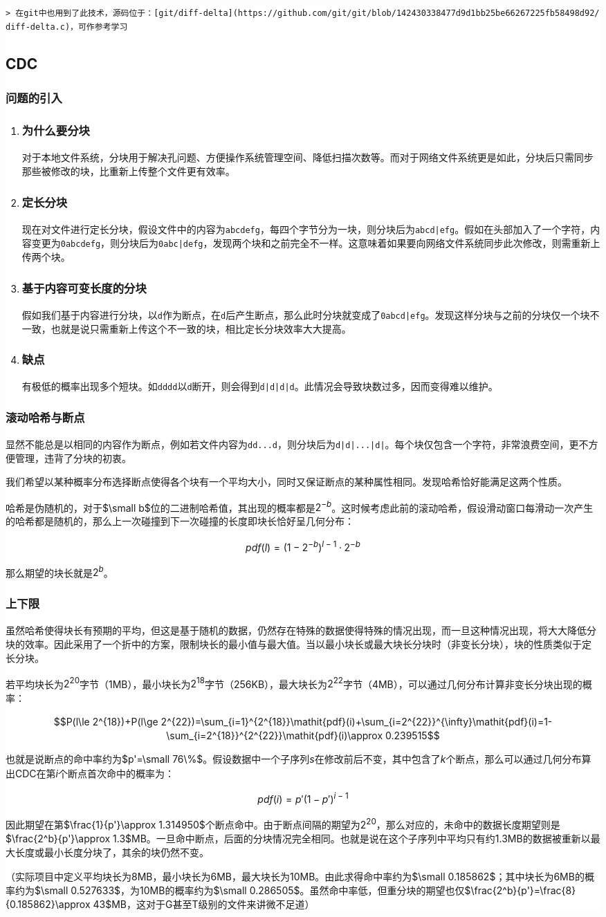     > 在git中也用到了此技术，源码位于：[git/diff-delta](https://github.com/git/git/blob/142430338477d9d1bb25be66267225fb58498d92/diff-delta.c)，可作参考学习

## CDC

### 问题的引入

1. ### 为什么要分块

    对于本地文件系统，分块用于解决孔问题、方便操作系统管理空间、降低扫描次数等。而对于网络文件系统更是如此，分块后只需同步那些被修改的块，比重新上传整个文件更有效率。

2. ### 定长分块

    现在对文件进行定长分块，假设文件中的内容为`abcdefg`，每四个字节分为一块，则分块后为`abcd|efg`。假如在头部加入了一个字符，内容变更为`0abcdefg`，则分块后为`0abc|defg`，发现两个块和之前完全不一样。这意味着如果要向网络文件系统同步此次修改，则需重新上传两个块。

3. ### 基于内容可变长度的分块

    假如我们基于内容进行分块，以`d`作为断点，在`d`后产生断点，那么此时分块就变成了`0abcd|efg`。发现这样分块与之前的分块仅一个块不一致，也就是说只需重新上传这个不一致的块，相比定长分块效率大大提高。

4. ### 缺点

    有极低的概率出现多个短块。如`dddd`以`d`断开，则会得到`d|d|d|d`。此情况会导致块数过多，因而变得难以维护。

### 滚动哈希与断点

显然不能总是以相同的内容作为断点，例如若文件内容为`dd...d`，则分块后为`d|d|...|d|`。每个块仅包含一个字符，非常浪费空间，更不方便管理，违背了分块的初衷。

我们希望以某种概率分布选择断点使得各个块有一个平均大小，同时又保证断点的某种属性相同。发现哈希恰好能满足这两个性质。

哈希是伪随机的，对于$\small b$位的二进制哈希值，其出现的概率都是$2^{-b}$。这时候考虑此前的滚动哈希，假设滑动窗口每滑动一次产生的哈希都是随机的，那么上一次碰撞到下一次碰撞的长度即块长恰好呈几何分布：

$$\mathit{pdf}(l)=(1-2^{-b})^{l-1}·2^{-b}$$

那么期望的块长就是$2^b$。

### 上下限

虽然哈希使得块长有预期的平均，但这是基于随机的数据，仍然存在特殊的数据使得特殊的情况出现，而一旦这种情况出现，将大大降低分块的效率。因此采用了一个折中的方案，限制块长的最小值与最大值。当以最小块长或最大块长分块时（非变长分块），块的性质类似于定长分块。

若平均块长为$2^{20}$字节（1MB），最小块长为$2^{18}$字节（256KB），最大块长为$2^{22}$字节（4MB），可以通过几何分布计算非变长分块出现的概率：

$$P(l\le 2^{18})+P(l\ge 2^{22})=\sum_{i=1}^{2^{18}}\mathit{pdf}(i)+\sum_{i=2^{22}}^{\infty}\mathit{pdf}(i)=1-\sum_{i=2^{18}}^{2^{22}}\mathit{pdf}(i)\approx 0.239515$$

也就是说断点的命中率约为$p'=\small 76\%$。假设数据中一个子序列$s$在修改前后不变，其中包含了$k$个断点，那么可以通过几何分布算出CDC在第$i$个断点首次命中的概率为：

$$\mathit{pdf}(i)=p'(1-p')^{i-1}$$

因此期望在第$\frac{1}{p'}\approx 1.314950$个断点命中。由于断点间隔的期望为$2^{20}$，那么对应的，未命中的数据长度期望则是$\frac{2^b}{p'}\approx 1.3$MB。一旦命中断点，后面的分块情况完全相同。也就是说在这个子序列中平均只有约1.3MB的数据被重新以最大长度或最小长度分块了，其余的块仍然不变。

（实际项目中定义平均块长为8MB，最小块长为6MB，最大块长为10MB。由此求得命中率约为$\small 0.185862$；其中块长为6MB的概率约为$\small 0.527633$，为10MB的概率约为$\small 0.286505$。虽然命中率低，但重分块的期望也仅$\frac{2^b}{p'}=\frac{8}{0.185862}\approx 43$MB，这对于G甚至T级别的文件来讲微不足道）
